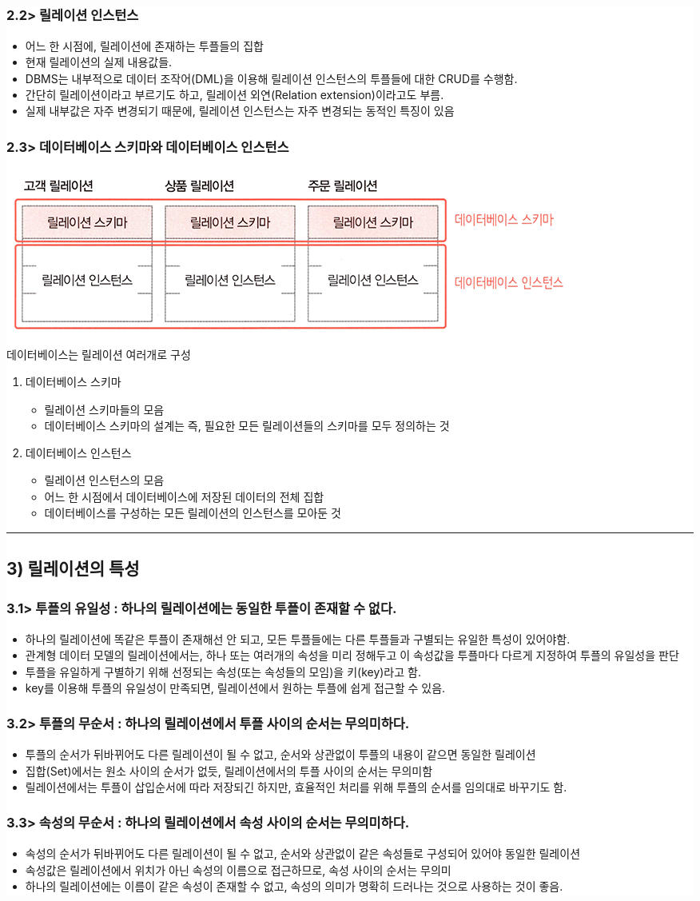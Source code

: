 ### 2.2> 릴레이션 인스턴스
- 어느 한 시점에, 릴레이션에 존재하는 투플들의 집합
- 현재 릴레이션의 실제 내용값들.
- DBMS는 내부적으로 데이터 조작어(DML)을 이용해 릴레이션 인스턴스의 투플들에 대한 CRUD를 수행함.
- 간단히 릴레이션이라고 부르기도 하고, 릴레이션 외연(Relation extension)이라고도 부름.
- 실제 내부값은 자주 변경되기 때문에, 릴레이션 인스턴스는 자주 변경되는 동적인 특징이 있음


### 2.3> 데이터베이스 스키마와 데이터베이스 인스턴스

![DataBase_Schema_And_Instance.jpg](img/DataBase_Schema_And_Instance.jpg)

데이터베이스는 릴레이션 여러개로 구성
1. 데이터베이스 스키마
   - 릴레이션 스키마들의 모음
   - 데이터베이스 스키마의 설계는 즉, 필요한 모든 릴레이션들의 스키마를 모두 정의하는 것

2. 데이터베이스 인스턴스
   - 릴레이션 인스턴스의 모음
   - 어느 한 시점에서 데이터베이스에 저장된 데이터의 전체 집합
   - 데이터베이스를 구성하는 모든 릴레이션의 인스턴스를 모아둔 것

---

## 3) 릴레이션의 특성

### 3.1> 투플의 유일성 : 하나의 릴레이션에는 동일한 투플이 존재할 수 없다.
- 하나의 릴레이션에 똑같은 투플이 존재해선 안 되고, 모든 투플들에는 다른 투플들과 구별되는 유일한 특성이 있어야함.
- 관계형 데이터 모델의 릴레이션에서는, 하나 또는 여러개의 속성을 미리 정해두고 이 속성값을 투플마다 다르게 지정하여 투플의 유일성을 판단
- 투플을 유일하게 구별하기 위해 선정되는 속성(또는 속성들의 모임)을 키(key)라고 함.
- key를 이용해 투플의 유일성이 만족되면, 릴레이션에서 원하는 투플에 쉽게 접근할 수 있음.

### 3.2> 투플의 무순서 : 하나의 릴레이션에서 투플 사이의 순서는 무의미하다.
- 투플의 순서가 뒤바뀌어도 다른 릴레이션이 될 수 없고, 순서와 상관없이 투플의 내용이 같으면 동일한 릴레이션
- 집합(Set)에서는 원소 사이의 순서가 없듯, 릴레이션에서의 투플 사이의 순서는 무의미함
- 릴레이션에서는 투플이 삽입순서에 따라 저장되긴 하지만, 효율적인 처리를 위해 투플의 순서를 임의대로 바꾸기도 함.

### 3.3> 속성의 무순서 : 하나의 릴레이션에서 속성 사이의 순서는 무의미하다.
- 속성의 순서가 뒤바뀌어도 다른 릴레이션이 될 수 없고, 순서와 상관없이 같은 속성들로 구성되어 있어야 동일한 릴레이션
- 속성값은 릴레이션에서 위치가 아닌 속성의 이름으로 접근하므로, 속성 사이의 순서는 무의미
- 하나의 릴레이션에는 이름이 같은 속성이 존재할 수 없고, 속성의 의미가 명확히 드러나는 것으로 사용하는 것이 좋음.
